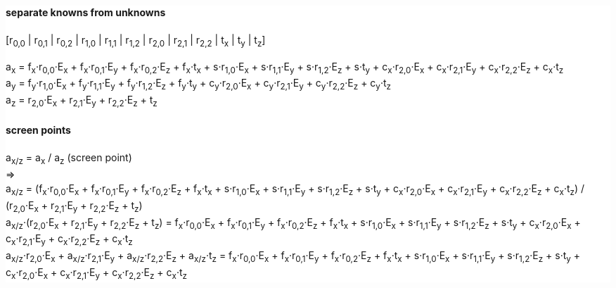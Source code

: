#### separate knowns from unknowns

[r<sub>0,0</sub> | r<sub>0,1</sub> | r<sub>0,2</sub> | r<sub>1,0</sub> | r<sub>1,1</sub> | r<sub>1,2</sub> | r<sub>2,0</sub> | r<sub>2,1</sub> | r<sub>2,2</sub> | t<sub>x</sub> | t<sub>y</sub> | t<sub>z</sub>]
<br/>

a<sub>x</sub> = f<sub>x</sub>&middot;r<sub>0,0</sub>&middot;E<sub>x</sub> + f<sub>x</sub>&middot;r<sub>0,1</sub>&middot;E<sub>y</sub> + f<sub>x</sub>&middot;r<sub>0,2</sub>&middot;E<sub>z</sub> + f<sub>x</sub>&middot;t<sub>x</sub> + s&middot;r<sub>1,0</sub>&middot;E<sub>x</sub> + s&middot;r<sub>1,1</sub>&middot;E<sub>y</sub> + s&middot;r<sub>1,2</sub>&middot;E<sub>z</sub> + s&middot;t<sub>y</sub> + c<sub>x</sub>&middot;r<sub>2,0</sub>&middot;E<sub>x</sub> + c<sub>x</sub>&middot;r<sub>2,1</sub>&middot;E<sub>y</sub> + c<sub>x</sub>&middot;r<sub>2,2</sub>&middot;E<sub>z</sub> + c<sub>x</sub>&middot;t<sub>z</sub>
<br/>
a<sub>y</sub> = f<sub>y</sub>&middot;r<sub>1,0</sub>&middot;E<sub>x</sub> + f<sub>y</sub>&middot;r<sub>1,1</sub>&middot;E<sub>y</sub> + f<sub>y</sub>&middot;r<sub>1,2</sub>&middot;E<sub>z</sub> + f<sub>y</sub>&middot;t<sub>y</sub> + c<sub>y</sub>&middot;r<sub>2,0</sub>&middot;E<sub>x</sub> + c<sub>y</sub>&middot;r<sub>2,1</sub>&middot;E<sub>y</sub> + c<sub>y</sub>&middot;r<sub>2,2</sub>&middot;E<sub>z</sub> + c<sub>y</sub>&middot;t<sub>z</sub>
<br/>
a<sub>z</sub> = r<sub>2,0</sub>&middot;E<sub>x</sub> + r<sub>2,1</sub>&middot;E<sub>y</sub> + r<sub>2,2</sub>&middot;E<sub>z</sub> + t<sub>z</sub>
<br/>

#### screen points

a<sub>x/z</sub> = a<sub>x</sub> / a<sub>z</sub> (screen point)
<br/>
&rArr;
<br/>
a<sub>x/z</sub> = (f<sub>x</sub>&middot;r<sub>0,0</sub>&middot;E<sub>x</sub> + f<sub>x</sub>&middot;r<sub>0,1</sub>&middot;E<sub>y</sub> + f<sub>x</sub>&middot;r<sub>0,2</sub>&middot;E<sub>z</sub> + f<sub>x</sub>&middot;t<sub>x</sub> + s&middot;r<sub>1,0</sub>&middot;E<sub>x</sub> + s&middot;r<sub>1,1</sub>&middot;E<sub>y</sub> + s&middot;r<sub>1,2</sub>&middot;E<sub>z</sub> + s&middot;t<sub>y</sub> + c<sub>x</sub>&middot;r<sub>2,0</sub>&middot;E<sub>x</sub> + c<sub>x</sub>&middot;r<sub>2,1</sub>&middot;E<sub>y</sub> + c<sub>x</sub>&middot;r<sub>2,2</sub>&middot;E<sub>z</sub> + c<sub>x</sub>&middot;t<sub>z</sub>) / (r<sub>2,0</sub>&middot;E<sub>x</sub> + r<sub>2,1</sub>&middot;E<sub>y</sub> + r<sub>2,2</sub>&middot;E<sub>z</sub> + t<sub>z</sub>)
<br/>
a<sub>x/z</sub>&middot;(r<sub>2,0</sub>&middot;E<sub>x</sub> + r<sub>2,1</sub>&middot;E<sub>y</sub> + r<sub>2,2</sub>&middot;E<sub>z</sub> + t<sub>z</sub>) = f<sub>x</sub>&middot;r<sub>0,0</sub>&middot;E<sub>x</sub> + f<sub>x</sub>&middot;r<sub>0,1</sub>&middot;E<sub>y</sub> + f<sub>x</sub>&middot;r<sub>0,2</sub>&middot;E<sub>z</sub> + f<sub>x</sub>&middot;t<sub>x</sub> + s&middot;r<sub>1,0</sub>&middot;E<sub>x</sub> + s&middot;r<sub>1,1</sub>&middot;E<sub>y</sub> + s&middot;r<sub>1,2</sub>&middot;E<sub>z</sub> + s&middot;t<sub>y</sub> + c<sub>x</sub>&middot;r<sub>2,0</sub>&middot;E<sub>x</sub> + c<sub>x</sub>&middot;r<sub>2,1</sub>&middot;E<sub>y</sub> + c<sub>x</sub>&middot;r<sub>2,2</sub>&middot;E<sub>z</sub> + c<sub>x</sub>&middot;t<sub>z</sub>
<br/>
a<sub>x/z</sub>&middot;r<sub>2,0</sub>&middot;E<sub>x</sub> + a<sub>x/z</sub>&middot;r<sub>2,1</sub>&middot;E<sub>y</sub> + a<sub>x/z</sub>&middot;r<sub>2,2</sub>&middot;E<sub>z</sub> + a<sub>x/z</sub>&middot;t<sub>z</sub> = f<sub>x</sub>&middot;r<sub>0,0</sub>&middot;E<sub>x</sub> + f<sub>x</sub>&middot;r<sub>0,1</sub>&middot;E<sub>y</sub> + f<sub>x</sub>&middot;r<sub>0,2</sub>&middot;E<sub>z</sub> + f<sub>x</sub>&middot;t<sub>x</sub> + s&middot;r<sub>1,0</sub>&middot;E<sub>x</sub> + s&middot;r<sub>1,1</sub>&middot;E<sub>y</sub> + s&middot;r<sub>1,2</sub>&middot;E<sub>z</sub> + s&middot;t<sub>y</sub> + c<sub>x</sub>&middot;r<sub>2,0</sub>&middot;E<sub>x</sub> + c<sub>x</sub>&middot;r<sub>2,1</sub>&middot;E<sub>y</sub> + c<sub>x</sub>&middot;r<sub>2,2</sub>&middot;E<sub>z</sub> + c<sub>x</sub>&middot;t<sub>z</sub>
<br/>